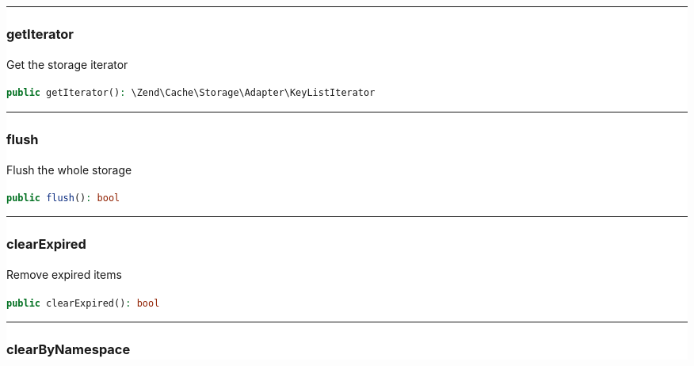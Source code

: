









***

### getIterator

Get the storage iterator

```php
public getIterator(): \Zend\Cache\Storage\Adapter\KeyListIterator
```











***

### flush

Flush the whole storage

```php
public flush(): bool
```











***

### clearExpired

Remove expired items

```php
public clearExpired(): bool
```











***

### clearByNamespace
